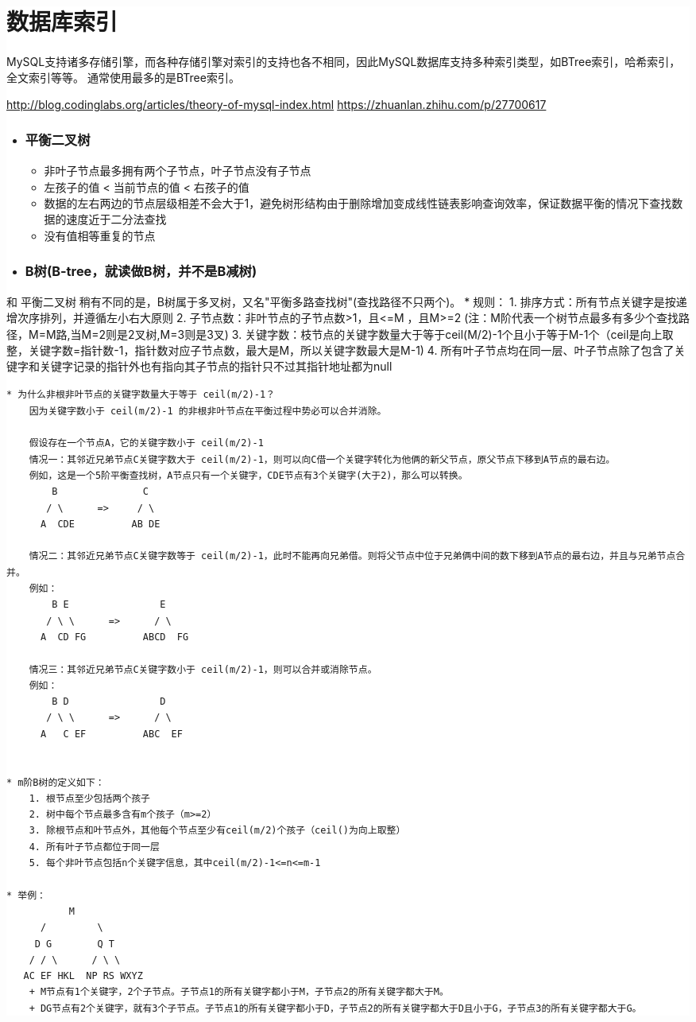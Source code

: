 # 数据库索引
MySQL支持诸多存储引擎，而各种存储引擎对索引的支持也各不相同，因此MySQL数据库支持多种索引类型，如BTree索引，哈希索引，全文索引等等。
通常使用最多的是BTree索引。

http://blog.codinglabs.org/articles/theory-of-mysql-index.html
https://zhuanlan.zhihu.com/p/27700617

* ### 平衡二叉树
    + 非叶子节点最多拥有两个子节点，叶子节点没有子节点
    + 左孩子的值 < 当前节点的值 < 右孩子的值
    + 数据的左右两边的节点层级相差不会大于1，避免树形结构由于删除增加变成线性链表影响查询效率，保证数据平衡的情况下查找数据的速度近于二分法查找
    + 没有值相等重复的节点

* ### B树(B-tree，就读做B树，并不是B减树)
和 平衡二叉树 稍有不同的是，B树属于多叉树，又名"平衡多路查找树"(查找路径不只两个)。
    * 规则：
        1. 排序方式：所有节点关键字是按递增次序排列，并遵循左小右大原则
        2. 子节点数：非叶节点的子节点数>1，且<=M ，且M>=2 (注：M阶代表一个树节点最多有多少个查找路径，M=M路,当M=2则是2叉树,M=3则是3叉)
        3. 关键字数：枝节点的关键字数量大于等于ceil(M/2)-1个且小于等于M-1个（ceil是向上取整，关键字数=指针数-1，指针数对应子节点数，最大是M，所以关键字数最大是M-1)
        4. 所有叶子节点均在同一层、叶子节点除了包含了关键字和关键字记录的指针外也有指向其子节点的指针只不过其指针地址都为null
    
    * 为什么非根非叶节点的关键字数量大于等于 ceil(m/2)-1？
        因为关键字数小于 ceil(m/2)-1 的非根非叶节点在平衡过程中势必可以合并消除。
        
        假设存在一个节点A，它的关键字数小于 ceil(m/2)-1
        情况一：其邻近兄弟节点C关键字数大于 ceil(m/2)-1，则可以向C借一个关键字转化为他俩的新父节点，原父节点下移到A节点的最右边。
        例如，这是一个5阶平衡查找树，A节点只有一个关键字，CDE节点有3个关键字(大于2)，那么可以转换。
            B               C
           / \      =>     / \
          A  CDE          AB DE
        
        情况二：其邻近兄弟节点C关键字数等于 ceil(m/2)-1，此时不能再向兄弟借。则将父节点中位于兄弟俩中间的数下移到A节点的最右边，并且与兄弟节点合并。
        例如：
            B E                E
           / \ \      =>      / \
          A  CD FG          ABCD  FG
        
        情况三：其邻近兄弟节点C关键字数小于 ceil(m/2)-1，则可以合并或消除节点。
        例如：
            B D                D
           / \ \      =>      / \
          A   C EF          ABC  EF
    
    
    * m阶B树的定义如下：
        1. 根节点至少包括两个孩子
        2. 树中每个节点最多含有m个孩子（m>=2）
        3. 除根节点和叶节点外，其他每个节点至少有ceil(m/2)个孩子（ceil()为向上取整）
        4. 所有叶子节点都位于同一层
        5. 每个非叶节点包括n个关键字信息，其中ceil(m/2)-1<=n<=m-1
    
    * 举例：
               M
          /         \
         D G        Q T
        / / \      / \ \
       AC EF HKL  NP RS WXYZ
        + M节点有1个关键字，2个子节点。子节点1的所有关键字都小于M，子节点2的所有关键字都大于M。
        + DG节点有2个关键字，就有3个子节点。子节点1的所有关键字都小于D，子节点2的所有关键字都大于D且小于G，子节点3的所有关键字都大于G。
    